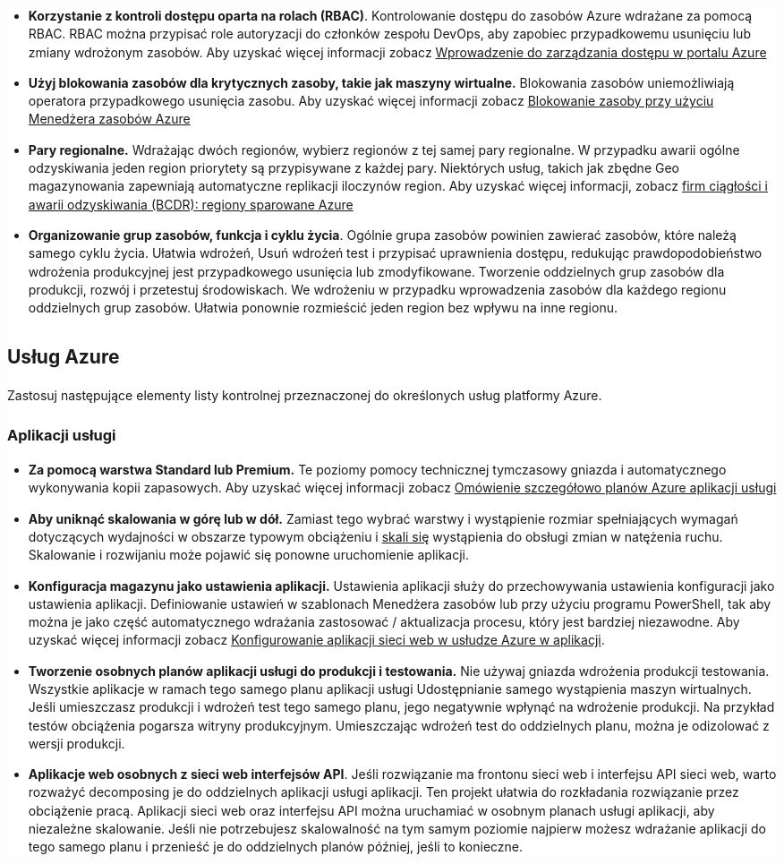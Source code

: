 - **Korzystanie z kontroli dostępu oparta na rolach (RBAC)**. Kontrolowanie dostępu do zasobów Azure wdrażane za pomocą RBAC. RBAC można przypisać role autoryzacji do członków zespołu DevOps, aby zapobiec przypadkowemu usunięciu lub zmiany wdrożonym zasobów. Aby uzyskać więcej informacji zobacz [Wprowadzenie do zarządzania dostępu w portalu Azure](../active-directory/role-based-access-control-what-is.md) 

- **Użyj blokowania zasobów dla krytycznych zasoby, takie jak maszyny wirtualne.** Blokowania zasobów uniemożliwiają operatora przypadkowego usunięcia zasobu. Aby uzyskać więcej informacji zobacz [Blokowanie zasoby przy użyciu Menedżera zasobów Azure](../resource-group-lock-resources.md) 

- **Pary regionalne.** Wdrażając dwóch regionów, wybierz regionów z tej samej pary regionalne. W przypadku awarii ogólne odzyskiwania jeden region priorytety są przypisywane z każdej pary. Niektórych usług, takich jak zbędne Geo magazynowania zapewniają automatyczne replikacji iloczynów region. Aby uzyskać więcej informacji, zobacz [firm ciągłości i awarii odzyskiwania (BCDR): regiony sparowane Azure](../best-practices-availability-paired-regions.md) 

- **Organizowanie grup zasobów, funkcja i cyklu życia**.  Ogólnie grupa zasobów powinien zawierać zasobów, które należą samego cyklu życia. Ułatwia wdrożeń, Usuń wdrożeń test i przypisać uprawnienia dostępu, redukując prawdopodobieństwo wdrożenia produkcyjnej jest przypadkowego usunięcia lub zmodyfikowane. Tworzenie oddzielnych grup zasobów dla produkcji, rozwój i przetestuj środowiskach. We wdrożeniu w przypadku wprowadzenia zasobów dla każdego regionu oddzielnych grup zasobów. Ułatwia ponownie rozmieścić jeden region bez wpływu na inne regionu. 

## <a name="azure-services"></a>Usług Azure 

Zastosuj następujące elementy listy kontrolnej przeznaczonej do określonych usług platformy Azure.

###  <a name="app-service"></a>Aplikacji usługi 

- **Za pomocą warstwa Standard lub Premium.** Te poziomy pomocy technicznej tymczasowy gniazda i automatycznego wykonywania kopii zapasowych. Aby uzyskać więcej informacji zobacz [Omówienie szczegółowo planów Azure aplikacji usługi](../app-service/azure-web-sites-web-hosting-plans-in-depth-overview.md) 

- **Aby uniknąć skalowania w górę lub w dół.** Zamiast tego wybrać warstwy i wystąpienie rozmiar spełniających wymagań dotyczących wydajności w obszarze typowym obciążeniu i [skali się](../app-service-web/web-sites-scale.md) wystąpienia do obsługi zmian w natężenia ruchu. Skalowanie i rozwijaniu może pojawić się ponowne uruchomienie aplikacji.  

- **Konfiguracja magazynu jako ustawienia aplikacji.** Ustawienia aplikacji służy do przechowywania ustawienia konfiguracji jako ustawienia aplikacji. Definiowanie ustawień w szablonach Menedżera zasobów lub przy użyciu programu PowerShell, tak aby można je jako część automatycznego wdrażania zastosować / aktualizacja procesu, który jest bardziej niezawodne. Aby uzyskać więcej informacji zobacz [Konfigurowanie aplikacji sieci web w usłudze Azure w aplikacji](../app-service-web/web-sites-configure.md). 

- **Tworzenie osobnych planów aplikacji usługi do produkcji i testowania.** Nie używaj gniazda wdrożenia produkcji testowania.  Wszystkie aplikacje w ramach tego samego planu aplikacji usługi Udostępnianie samego wystąpienia maszyn wirtualnych. Jeśli umieszczasz produkcji i wdrożeń test tego samego planu, jego negatywnie wpłynąć na wdrożenie produkcji. Na przykład testów obciążenia pogarsza witryny produkcyjnym. Umieszczając wdrożeń test do oddzielnych planu, można je odizolować z wersji produkcji.  

- **Aplikacje web osobnych z sieci web interfejsów API**. Jeśli rozwiązanie ma frontonu sieci web i interfejsu API sieci web, warto rozważyć decomposing je do oddzielnych aplikacji usługi aplikacji. Ten projekt ułatwia do rozkładania rozwiązanie przez obciążenie pracą. Aplikacji sieci web oraz interfejsu API można uruchamiać w osobnym planach usługi aplikacji, aby niezależne skalowanie. Jeśli nie potrzebujesz skalowalność na tym samym poziomie najpierw możesz wdrażanie aplikacji do tego samego planu i przenieść je do oddzielnych planów później, jeśli to konieczne.
